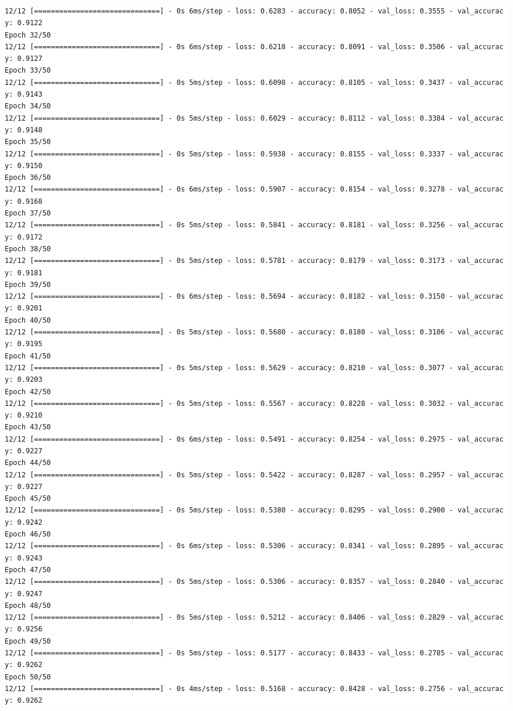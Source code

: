     12/12 [==============================] - 0s 6ms/step - loss: 0.6283 - accuracy: 0.8052 - val_loss: 0.3555 - val_accuracy: 0.9122
    Epoch 32/50
    12/12 [==============================] - 0s 6ms/step - loss: 0.6218 - accuracy: 0.8091 - val_loss: 0.3506 - val_accuracy: 0.9127
    Epoch 33/50
    12/12 [==============================] - 0s 5ms/step - loss: 0.6098 - accuracy: 0.8105 - val_loss: 0.3437 - val_accuracy: 0.9143
    Epoch 34/50
    12/12 [==============================] - 0s 5ms/step - loss: 0.6029 - accuracy: 0.8112 - val_loss: 0.3384 - val_accuracy: 0.9148
    Epoch 35/50
    12/12 [==============================] - 0s 5ms/step - loss: 0.5938 - accuracy: 0.8155 - val_loss: 0.3337 - val_accuracy: 0.9150
    Epoch 36/50
    12/12 [==============================] - 0s 6ms/step - loss: 0.5907 - accuracy: 0.8154 - val_loss: 0.3278 - val_accuracy: 0.9168
    Epoch 37/50
    12/12 [==============================] - 0s 5ms/step - loss: 0.5841 - accuracy: 0.8181 - val_loss: 0.3256 - val_accuracy: 0.9172
    Epoch 38/50
    12/12 [==============================] - 0s 5ms/step - loss: 0.5781 - accuracy: 0.8179 - val_loss: 0.3173 - val_accuracy: 0.9181
    Epoch 39/50
    12/12 [==============================] - 0s 6ms/step - loss: 0.5694 - accuracy: 0.8182 - val_loss: 0.3150 - val_accuracy: 0.9201
    Epoch 40/50
    12/12 [==============================] - 0s 5ms/step - loss: 0.5680 - accuracy: 0.8180 - val_loss: 0.3106 - val_accuracy: 0.9195
    Epoch 41/50
    12/12 [==============================] - 0s 5ms/step - loss: 0.5629 - accuracy: 0.8210 - val_loss: 0.3077 - val_accuracy: 0.9203
    Epoch 42/50
    12/12 [==============================] - 0s 5ms/step - loss: 0.5567 - accuracy: 0.8228 - val_loss: 0.3032 - val_accuracy: 0.9210
    Epoch 43/50
    12/12 [==============================] - 0s 6ms/step - loss: 0.5491 - accuracy: 0.8254 - val_loss: 0.2975 - val_accuracy: 0.9227
    Epoch 44/50
    12/12 [==============================] - 0s 5ms/step - loss: 0.5422 - accuracy: 0.8287 - val_loss: 0.2957 - val_accuracy: 0.9227
    Epoch 45/50
    12/12 [==============================] - 0s 5ms/step - loss: 0.5380 - accuracy: 0.8295 - val_loss: 0.2900 - val_accuracy: 0.9242
    Epoch 46/50
    12/12 [==============================] - 0s 6ms/step - loss: 0.5306 - accuracy: 0.8341 - val_loss: 0.2895 - val_accuracy: 0.9243
    Epoch 47/50
    12/12 [==============================] - 0s 5ms/step - loss: 0.5306 - accuracy: 0.8357 - val_loss: 0.2840 - val_accuracy: 0.9247
    Epoch 48/50
    12/12 [==============================] - 0s 5ms/step - loss: 0.5212 - accuracy: 0.8406 - val_loss: 0.2829 - val_accuracy: 0.9256
    Epoch 49/50
    12/12 [==============================] - 0s 5ms/step - loss: 0.5177 - accuracy: 0.8433 - val_loss: 0.2785 - val_accuracy: 0.9262
    Epoch 50/50
    12/12 [==============================] - 0s 4ms/step - loss: 0.5168 - accuracy: 0.8428 - val_loss: 0.2756 - val_accuracy: 0.9262
    